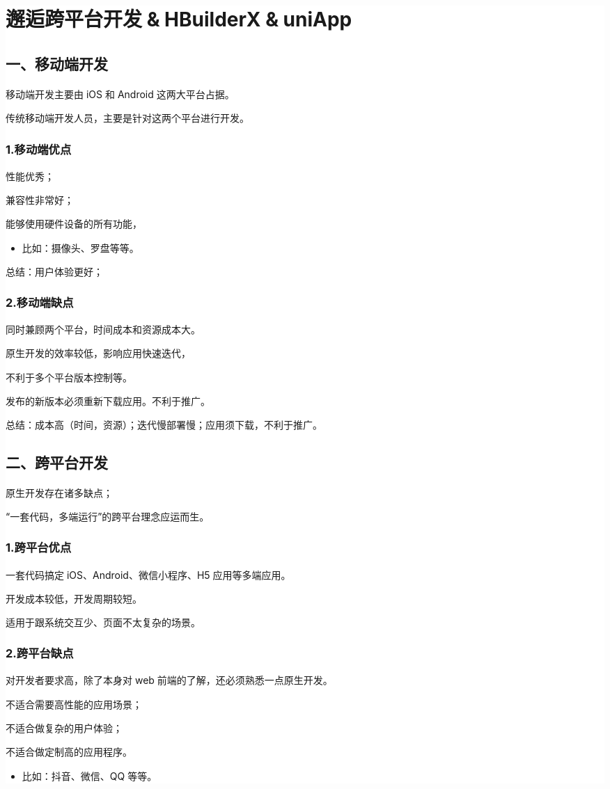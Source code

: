# 邂逅跨平台开发 & HBuilderX & uniApp

## 一、移动端开发

移动端开发主要由 iOS 和 Android 这两大平台占据。

传统移动端开发人员，主要是针对这两个平台进行开发。

### 1.移动端优点

性能优秀；

兼容性非常好；

能够使用硬件设备的所有功能，

- 比如：摄像头、罗盘等等。

总结：用户体验更好；

### 2.移动端缺点

同时兼顾两个平台，时间成本和资源成本大。

原生开发的效率较低，影响应用快速迭代，

不利于多个平台版本控制等。

发布的新版本必须重新下载应用。不利于推广。

总结：成本高（时间，资源）；迭代慢部署慢；应用须下载，不利于推广。

## 二、跨平台开发

原生开发存在诸多缺点；

“一套代码，多端运行”的跨平台理念应运而生。

### 1.跨平台优点

一套代码搞定 iOS、Android、微信小程序、H5 应用等多端应用。

开发成本较低，开发周期较短。

适用于跟系统交互少、页面不太复杂的场景。

### 2.跨平台缺点

对开发者要求高，除了本身对 web 前端的了解，还必须熟悉一点原生开发。

不适合需要高性能的应用场景；

不适合做复杂的用户体验；

不适合做定制高的应用程序。

- 比如：抖音、微信、QQ 等等。
